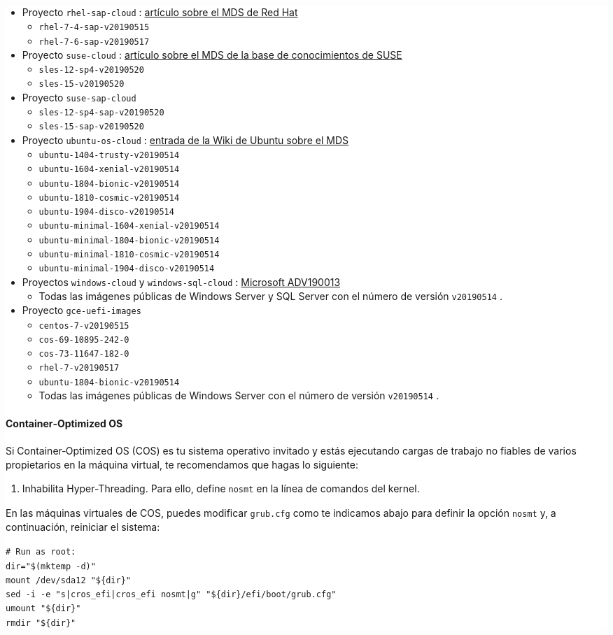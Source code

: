   * Proyecto ` rhel-sap-cloud ` : [ artículo sobre el MDS de Red Hat ](https://access.redhat.com/security/vulnerabilities/mds)
    * ` rhel-7-4-sap-v20190515 `
    * ` rhel-7-6-sap-v20190517 `
  * Proyecto ` suse-cloud ` : [ artículo sobre el MDS de la base de conocimientos de SUSE ](https://www.suse.com/support/kb/doc/?id=7023736)
    * ` sles-12-sp4-v20190520 `
    * ` sles-15-v20190520 `
  * Proyecto ` suse-sap-cloud `
    * ` sles-12-sp4-sap-v20190520 `
    * ` sles-15-sap-v20190520 `
  * Proyecto ` ubuntu-os-cloud ` : [ entrada de la Wiki de Ubuntu sobre el MDS ](https://wiki.ubuntu.com/SecurityTeam/KnowledgeBase/MDS)
    * ` ubuntu-1404-trusty-v20190514 `
    * ` ubuntu-1604-xenial-v20190514 `
    * ` ubuntu-1804-bionic-v20190514 `
    * ` ubuntu-1810-cosmic-v20190514 `
    * ` ubuntu-1904-disco-v20190514 `
    * ` ubuntu-minimal-1604-xenial-v20190514 `
    * ` ubuntu-minimal-1804-bionic-v20190514 `
    * ` ubuntu-minimal-1810-cosmic-v20190514 `
    * ` ubuntu-minimal-1904-disco-v20190514 `
  * Proyectos ` windows-cloud ` y ` windows-sql-cloud ` : [ Microsoft ADV190013 ](https://portal.msrc.microsoft.com/en-US/security-guidance/advisory/ADV190013)
    * Todas las imágenes públicas de Windows Server y SQL Server con el número de versión ` v20190514 ` . 
  * Proyecto ` gce-uefi-images `
    * ` centos-7-v20190515 `
    * ` cos-69-10895-242-0 `
    * ` cos-73-11647-182-0 `
    * ` rhel-7-v20190517 `
    * ` ubuntu-1804-bionic-v20190514 `
    * Todas las imágenes públicas de Windows Server con el número de versión ` v20190514 ` . 

####  Container‑Optimized OS

Si Container‑Optimized OS (COS) es tu sistema operativo invitado y estás
ejecutando cargas de trabajo no fiables de varios propietarios en la máquina
virtual, te recomendamos que hagas lo siguiente:

  1. Inhabilita Hyper-Threading. Para ello, define ` nosmt ` en la línea de comandos del kernel.   

En las máquinas virtuales de COS, puedes modificar ` grub.cfg ` como te
indicamos abajo para definir la opción ` nosmt ` y, a continuación, reiniciar
el sistema:

    
        
    # Run as root:
    dir="$(mktemp -d)"
    mount /dev/sda12 "${dir}"
    sed -i -e "s|cros_efi|cros_efi nosmt|g" "${dir}/efi/boot/grub.cfg"
    umount "${dir}"
    rmdir "${dir}"
    
